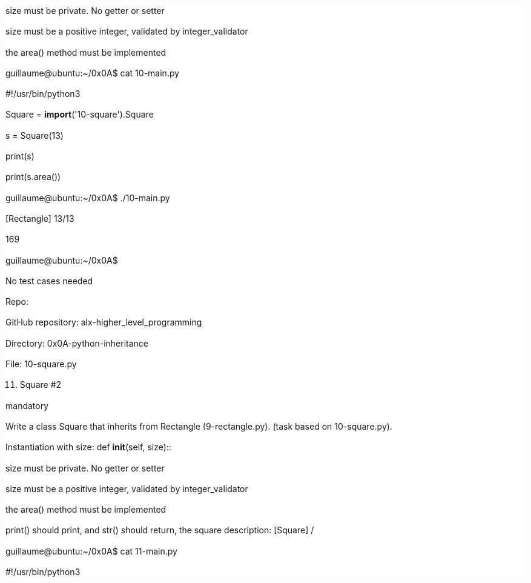 size must be private. No getter or setter

size must be a positive integer, validated by integer_validator

the area() method must be implemented

guillaume@ubuntu:~/0x0A$ cat 10-main.py

#!/usr/bin/python3

Square = __import__('10-square').Square



s = Square(13)



print(s)

print(s.area())



guillaume@ubuntu:~/0x0A$ ./10-main.py

[Rectangle] 13/13

169

guillaume@ubuntu:~/0x0A$ 

No test cases needed



Repo:



GitHub repository: alx-higher_level_programming

Directory: 0x0A-python-inheritance

File: 10-square.py

   

11. Square #2

mandatory

Write a class Square that inherits from Rectangle (9-rectangle.py). (task based on 10-square.py).



Instantiation with size: def __init__(self, size)::

size must be private. No getter or setter

size must be a positive integer, validated by integer_validator

the area() method must be implemented

print() should print, and str() should return, the square description: [Square] <width>/<height>

guillaume@ubuntu:~/0x0A$ cat 11-main.py

#!/usr/bin/python3
